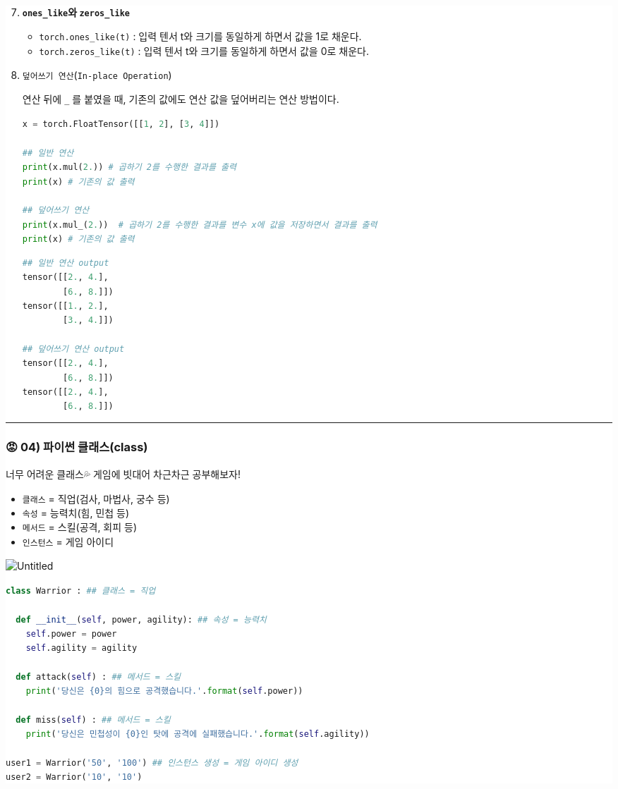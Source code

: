 7. **`ones_like`와 `zeros_like`**
    - `torch.ones_like(t)` : 입력 텐서 t와 크기를 동일하게 하면서 값을 1로 채운다.
    - `torch.zeros_like(t)` : 입력 텐서 t와 크기를 동일하게 하면서 값을 0로 채운다.

1. `덮어쓰기 연산`(`In-place Operation`)
    
    연산 뒤에 `_` 를 붙였을 때, 기존의 값에도 연산 값을 덮어버리는 연산 방법이다.
    
    ```python
    x = torch.FloatTensor([[1, 2], [3, 4]])
    
    ## 일반 연산
    print(x.mul(2.)) # 곱하기 2를 수행한 결과를 출력
    print(x) # 기존의 값 출력
    
    ## 덮어쓰기 연산
    print(x.mul_(2.))  # 곱하기 2를 수행한 결과를 변수 x에 값을 저장하면서 결과를 출력
    print(x) # 기존의 값 출력
    ```
    
    ```python
    ## 일반 연산 output
    tensor([[2., 4.],
            [6., 8.]])
    tensor([[1., 2.],
            [3., 4.]])
    
    ## 덮어쓰기 연산 output
    tensor([[2., 4.],
            [6., 8.]])
    tensor([[2., 4.],
            [6., 8.]])
    ```
    

---

### 😡 04) ****파이썬 클래스(class)****

너무 어려운 클래스💦 게임에 빗대어 차근차근 공부해보자!

- `클래스` = 직업(검사, 마법사, 궁수 등)
- `속성` = 능력치(힘, 민첩 등)
- `메서드` = 스킬(공격, 회피 등)
- `인스턴스` = 게임 아이디

![Untitled](%5BDeep%20Lear%203aab8/Untitled%204.png)

```python
class Warrior : ## 클래스 = 직업

  def __init__(self, power, agility): ## 속성 = 능력치
    self.power = power
    self.agility = agility

  def attack(self) : ## 메서드 = 스킬
    print('당신은 {0}의 힘으로 공격했습니다.'.format(self.power))

  def miss(self) : ## 메서드 = 스킬
    print('당신은 민첩성이 {0}인 탓에 공격에 실패했습니다.'.format(self.agility))

user1 = Warrior('50', '100') ## 인스턴스 생성 = 게임 아이디 생성
user2 = Warrior('10', '10')

```